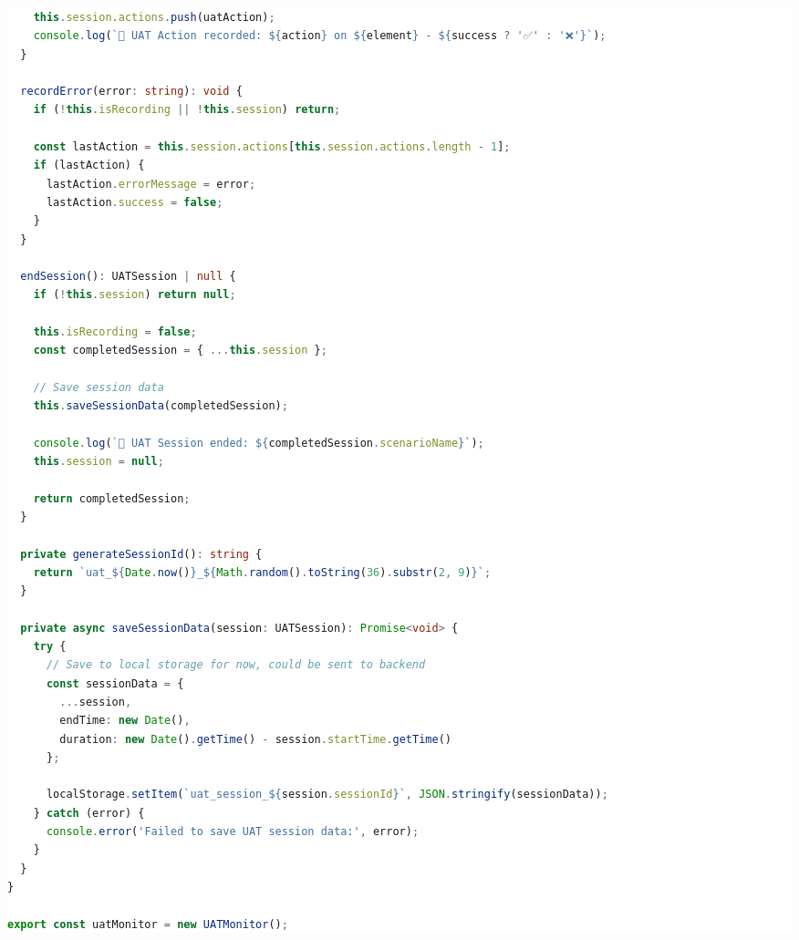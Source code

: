 ```typescript
    this.session.actions.push(uatAction);
    console.log(`📝 UAT Action recorded: ${action} on ${element} - ${success ? '✅' : '❌'}`);
  }

  recordError(error: string): void {
    if (!this.isRecording || !this.session) return;

    const lastAction = this.session.actions[this.session.actions.length - 1];
    if (lastAction) {
      lastAction.errorMessage = error;
      lastAction.success = false;
    }
  }

  endSession(): UATSession | null {
    if (!this.session) return null;

    this.isRecording = false;
    const completedSession = { ...this.session };
    
    // Save session data
    this.saveSessionData(completedSession);
    
    console.log(`🏁 UAT Session ended: ${completedSession.scenarioName}`);
    this.session = null;
    
    return completedSession;
  }

  private generateSessionId(): string {
    return `uat_${Date.now()}_${Math.random().toString(36).substr(2, 9)}`;
  }

  private async saveSessionData(session: UATSession): Promise<void> {
    try {
      // Save to local storage for now, could be sent to backend
      const sessionData = {
        ...session,
        endTime: new Date(),
        duration: new Date().getTime() - session.startTime.getTime()
      };
      
      localStorage.setItem(`uat_session_${session.sessionId}`, JSON.stringify(sessionData));
    } catch (error) {
      console.error('Failed to save UAT session data:', error);
    }
  }
}

export const uatMonitor = new UATMonitor();
```
